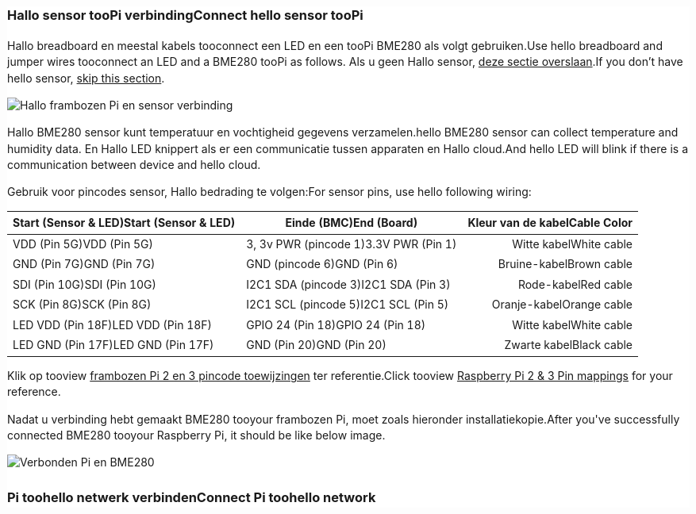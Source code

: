 ### <a name="connect-hello-sensor-toopi"></a><span data-ttu-id="923f4-164">Hallo sensor tooPi verbinding</span><span class="sxs-lookup"><span data-stu-id="923f4-164">Connect hello sensor tooPi</span></span>

<span data-ttu-id="923f4-165">Hallo breadboard en meestal kabels tooconnect een LED en een tooPi BME280 als volgt gebruiken.</span><span class="sxs-lookup"><span data-stu-id="923f4-165">Use hello breadboard and jumper wires tooconnect an LED and a BME280 tooPi as follows.</span></span> <span data-ttu-id="923f4-166">Als u geen Hallo sensor, [deze sectie overslaan](#connect-pi-to-the-network).</span><span class="sxs-lookup"><span data-stu-id="923f4-166">If you don’t have hello sensor, [skip this section](#connect-pi-to-the-network).</span></span>

![Hallo frambozen Pi en sensor verbinding](media/iot-hub-raspberry-pi-kit-node-get-started/3_raspberry-pi-sensor-connection.png)

<span data-ttu-id="923f4-168">Hallo BME280 sensor kunt temperatuur en vochtigheid gegevens verzamelen.</span><span class="sxs-lookup"><span data-stu-id="923f4-168">hello BME280 sensor can collect temperature and humidity data.</span></span> <span data-ttu-id="923f4-169">En Hallo LED knippert als er een communicatie tussen apparaten en Hallo cloud.</span><span class="sxs-lookup"><span data-stu-id="923f4-169">And hello LED will blink if there is a communication between device and hello cloud.</span></span> 

<span data-ttu-id="923f4-170">Gebruik voor pincodes sensor, Hallo bedrading te volgen:</span><span class="sxs-lookup"><span data-stu-id="923f4-170">For sensor pins, use hello following wiring:</span></span>

| <span data-ttu-id="923f4-171">Start (Sensor & LED)</span><span class="sxs-lookup"><span data-stu-id="923f4-171">Start (Sensor & LED)</span></span>     | <span data-ttu-id="923f4-172">Einde (BMC)</span><span class="sxs-lookup"><span data-stu-id="923f4-172">End (Board)</span></span>            | <span data-ttu-id="923f4-173">Kleur van de kabel</span><span class="sxs-lookup"><span data-stu-id="923f4-173">Cable Color</span></span>   |
| -----------------------  | ---------------------- | ------------: |
| <span data-ttu-id="923f4-174">VDD (Pin 5G)</span><span class="sxs-lookup"><span data-stu-id="923f4-174">VDD (Pin 5G)</span></span>             | <span data-ttu-id="923f4-175">3, 3v PWR (pincode 1)</span><span class="sxs-lookup"><span data-stu-id="923f4-175">3.3V PWR (Pin 1)</span></span>       | <span data-ttu-id="923f4-176">Witte kabel</span><span class="sxs-lookup"><span data-stu-id="923f4-176">White cable</span></span>   |
| <span data-ttu-id="923f4-177">GND (Pin 7G)</span><span class="sxs-lookup"><span data-stu-id="923f4-177">GND (Pin 7G)</span></span>             | <span data-ttu-id="923f4-178">GND (pincode 6)</span><span class="sxs-lookup"><span data-stu-id="923f4-178">GND (Pin 6)</span></span>            | <span data-ttu-id="923f4-179">Bruine-kabel</span><span class="sxs-lookup"><span data-stu-id="923f4-179">Brown cable</span></span>   |
| <span data-ttu-id="923f4-180">SDI (Pin 10G)</span><span class="sxs-lookup"><span data-stu-id="923f4-180">SDI (Pin 10G)</span></span>            | <span data-ttu-id="923f4-181">I2C1 SDA (pincode 3)</span><span class="sxs-lookup"><span data-stu-id="923f4-181">I2C1 SDA (Pin 3)</span></span>       | <span data-ttu-id="923f4-182">Rode-kabel</span><span class="sxs-lookup"><span data-stu-id="923f4-182">Red cable</span></span>     |
| <span data-ttu-id="923f4-183">SCK (Pin 8G)</span><span class="sxs-lookup"><span data-stu-id="923f4-183">SCK (Pin 8G)</span></span>             | <span data-ttu-id="923f4-184">I2C1 SCL (pincode 5)</span><span class="sxs-lookup"><span data-stu-id="923f4-184">I2C1 SCL (Pin 5)</span></span>       | <span data-ttu-id="923f4-185">Oranje-kabel</span><span class="sxs-lookup"><span data-stu-id="923f4-185">Orange cable</span></span>  |
| <span data-ttu-id="923f4-186">LED VDD (Pin 18F)</span><span class="sxs-lookup"><span data-stu-id="923f4-186">LED VDD (Pin 18F)</span></span>        | <span data-ttu-id="923f4-187">GPIO 24 (Pin 18)</span><span class="sxs-lookup"><span data-stu-id="923f4-187">GPIO 24 (Pin 18)</span></span>       | <span data-ttu-id="923f4-188">Witte kabel</span><span class="sxs-lookup"><span data-stu-id="923f4-188">White cable</span></span>   |
| <span data-ttu-id="923f4-189">LED GND (Pin 17F)</span><span class="sxs-lookup"><span data-stu-id="923f4-189">LED GND (Pin 17F)</span></span>        | <span data-ttu-id="923f4-190">GND (Pin 20)</span><span class="sxs-lookup"><span data-stu-id="923f4-190">GND (Pin 20)</span></span>           | <span data-ttu-id="923f4-191">Zwarte kabel</span><span class="sxs-lookup"><span data-stu-id="923f4-191">Black cable</span></span>   |

<span data-ttu-id="923f4-192">Klik op tooview [frambozen Pi 2 en 3 pincode toewijzingen](https://developer.microsoft.com/windows/iot/docs/pinmappingsrpi) ter referentie.</span><span class="sxs-lookup"><span data-stu-id="923f4-192">Click tooview [Raspberry Pi 2 & 3 Pin mappings](https://developer.microsoft.com/windows/iot/docs/pinmappingsrpi) for your reference.</span></span>

<span data-ttu-id="923f4-193">Nadat u verbinding hebt gemaakt BME280 tooyour frambozen Pi, moet zoals hieronder installatiekopie.</span><span class="sxs-lookup"><span data-stu-id="923f4-193">After you've successfully connected BME280 tooyour Raspberry Pi, it should be like below image.</span></span>

![Verbonden Pi en BME280](media/iot-hub-raspberry-pi-kit-node-get-started/4_connected-pi.jpg)

### <a name="connect-pi-toohello-network"></a><span data-ttu-id="923f4-195">Pi toohello netwerk verbinden</span><span class="sxs-lookup"><span data-stu-id="923f4-195">Connect Pi toohello network</span></span>
